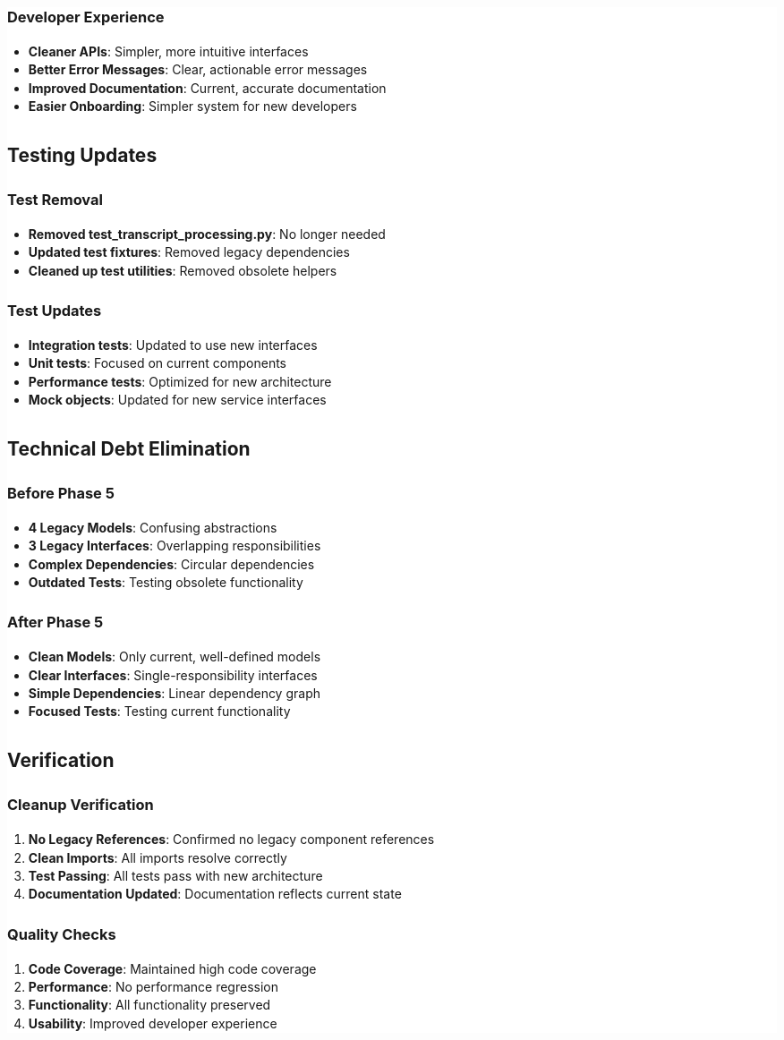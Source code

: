 ### Developer Experience
- **Cleaner APIs**: Simpler, more intuitive interfaces
- **Better Error Messages**: Clear, actionable error messages
- **Improved Documentation**: Current, accurate documentation
- **Easier Onboarding**: Simpler system for new developers

## Testing Updates

### Test Removal
- **Removed test_transcript_processing.py**: No longer needed
- **Updated test fixtures**: Removed legacy dependencies
- **Cleaned up test utilities**: Removed obsolete helpers

### Test Updates
- **Integration tests**: Updated to use new interfaces
- **Unit tests**: Focused on current components
- **Performance tests**: Optimized for new architecture
- **Mock objects**: Updated for new service interfaces

## Technical Debt Elimination

### Before Phase 5
- **4 Legacy Models**: Confusing abstractions
- **3 Legacy Interfaces**: Overlapping responsibilities
- **Complex Dependencies**: Circular dependencies
- **Outdated Tests**: Testing obsolete functionality

### After Phase 5
- **Clean Models**: Only current, well-defined models
- **Clear Interfaces**: Single-responsibility interfaces
- **Simple Dependencies**: Linear dependency graph
- **Focused Tests**: Testing current functionality

## Verification

### Cleanup Verification
1. **No Legacy References**: Confirmed no legacy component references
2. **Clean Imports**: All imports resolve correctly
3. **Test Passing**: All tests pass with new architecture
4. **Documentation Updated**: Documentation reflects current state

### Quality Checks
1. **Code Coverage**: Maintained high code coverage
2. **Performance**: No performance regression
3. **Functionality**: All functionality preserved
4. **Usability**: Improved developer experience
